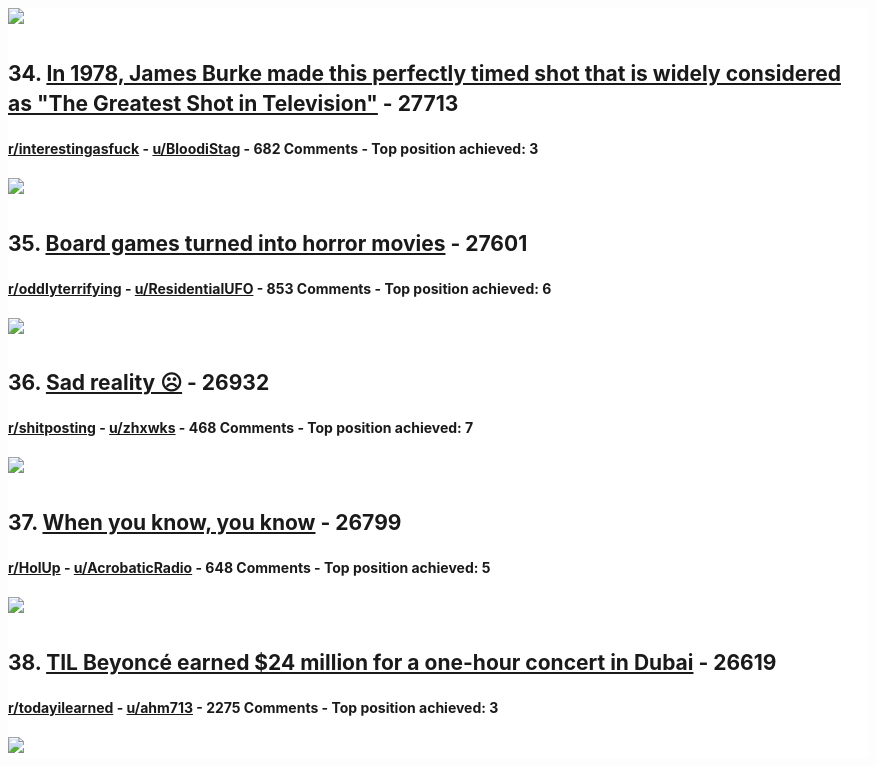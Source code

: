 <a href="https://v.redd.it/bqlnv5f2mp0b1"><img src="https://external-preview.redd.it/fg0BO4zloWjARzS2AWIwrGDhOnEAc7Xw8Fol1QjtxdE.png?width=140&amp;height=140&amp;crop=140:140,smart&amp;format=jpg&amp;v=enabled&amp;lthumb=true&amp;s=6b473a4c523a4ba59295958d5262ee2aec301a9b"></img></a>

## 34. [In 1978, James Burke made this perfectly timed shot that is widely considered as "The Greatest Shot in Television"](http://reddit.com/r/interestingasfuck/comments/13m0r50/in_1978_james_burke_made_this_perfectly_timed/) - 27713
#### [r/interestingasfuck](http://reddit.com/r/interestingasfuck) - [u/BloodiStag](http://reddit.com/u/BloodiStag) - 682 Comments - Top position achieved: 3

<a href="https://v.redd.it/gtakmcd3yu0b1"><img src="https://external-preview.redd.it/7WTjrAShDHJ99ytgo_xLrOI_jiwK8A1E_NK-966stJE.png?width=140&amp;height=76&amp;crop=140:76,smart&amp;format=jpg&amp;v=enabled&amp;lthumb=true&amp;s=43acff24f80da7c48c994b6cc6d368c0ead3f692"></img></a>

## 35. [Board games turned into horror movies](http://reddit.com/r/oddlyterrifying/comments/13m2u0n/board_games_turned_into_horror_movies/) - 27601
#### [r/oddlyterrifying](http://reddit.com/r/oddlyterrifying) - [u/ResidentialUFO](http://reddit.com/u/ResidentialUFO) - 853 Comments - Top position achieved: 6

<a href="https://www.reddit.com/gallery/13m2u0n"><img src="https://b.thumbs.redditmedia.com/QviP9P4DHJW9CMx5NvKGxJI8w69A6wvarudbO8zlQLA.jpg"></img></a>

## 36. [Sad reality ☹️](http://reddit.com/r/shitposting/comments/13m07by/sad_reality/) - 26932
#### [r/shitposting](http://reddit.com/r/shitposting) - [u/zhxwks](http://reddit.com/u/zhxwks) - 468 Comments - Top position achieved: 7

<a href="https://v.redd.it/i7l0erq0dt0b1"><img src="https://external-preview.redd.it/KDZYxyLzzI2g_q-odd-GX6lzezVTcp3kb1ADXHI0VW8.png?width=140&amp;height=140&amp;crop=140:140,smart&amp;format=jpg&amp;v=enabled&amp;lthumb=true&amp;s=213efc4b6307304261e84a45ed209c9726c60b19"></img></a>

## 37. [When you know, you know](http://reddit.com/r/HolUp/comments/13m278z/when_you_know_you_know/) - 26799
#### [r/HolUp](http://reddit.com/r/HolUp) - [u/AcrobaticRadio](http://reddit.com/u/AcrobaticRadio) - 648 Comments - Top position achieved: 5

<a href="https://v.redd.it/o4qm0ws8qt0b1"><img src="https://b.thumbs.redditmedia.com/hDaD8vGpNZ5xp4JrTphq4FQRA1xbuOE8bKf-tECRQTo.jpg"></img></a>

## 38. [TIL Beyoncé earned $24 million for a one-hour concert in Dubai](http://reddit.com/r/todayilearned/comments/13m3nh9/til_beyoncé_earned_24_million_for_a_onehour/) - 26619
#### [r/todayilearned](http://reddit.com/r/todayilearned) - [u/ahm713](http://reddit.com/u/ahm713) - 2275 Comments - Top position achieved: 3

<a href="https://finance.yahoo.com/news/beyonc-earned-24-million-one-201726060.html"><img src="https://b.thumbs.redditmedia.com/B1du-KNulxScnAL71RHlcxAFXm9LO9ZCjXj7RGXZ-VU.jpg"></img></a>
